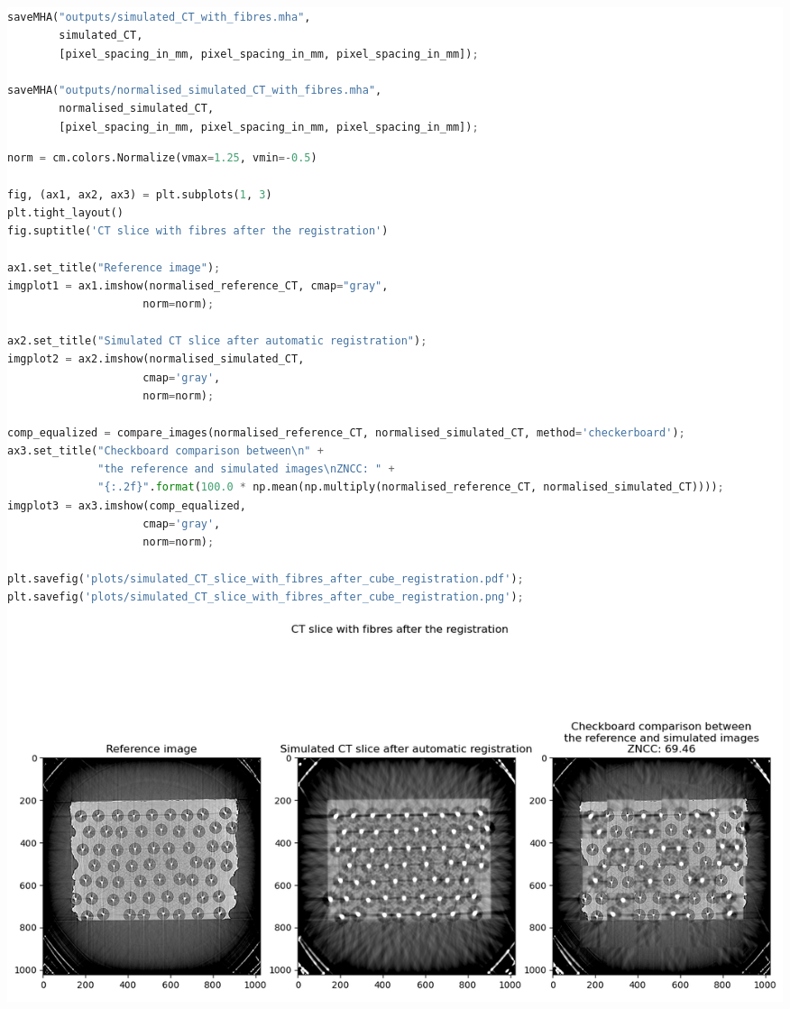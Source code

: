 
```python
saveMHA("outputs/simulated_CT_with_fibres.mha",
        simulated_CT,
        [pixel_spacing_in_mm, pixel_spacing_in_mm, pixel_spacing_in_mm]);

saveMHA("outputs/normalised_simulated_CT_with_fibres.mha",
        normalised_simulated_CT,
        [pixel_spacing_in_mm, pixel_spacing_in_mm, pixel_spacing_in_mm]);
```


```python
norm = cm.colors.Normalize(vmax=1.25, vmin=-0.5)

fig, (ax1, ax2, ax3) = plt.subplots(1, 3)
plt.tight_layout()
fig.suptitle('CT slice with fibres after the registration')

ax1.set_title("Reference image");
imgplot1 = ax1.imshow(normalised_reference_CT, cmap="gray",
                     norm=norm);

ax2.set_title("Simulated CT slice after automatic registration");
imgplot2 = ax2.imshow(normalised_simulated_CT,
                     cmap='gray',
                     norm=norm);

comp_equalized = compare_images(normalised_reference_CT, normalised_simulated_CT, method='checkerboard');
ax3.set_title("Checkboard comparison between\n" +
              "the reference and simulated images\nZNCC: " +
              "{:.2f}".format(100.0 * np.mean(np.multiply(normalised_reference_CT, normalised_simulated_CT))));
imgplot3 = ax3.imshow(comp_equalized,
                     cmap='gray',
                     norm=norm);

plt.savefig('plots/simulated_CT_slice_with_fibres_after_cube_registration.pdf');
plt.savefig('plots/simulated_CT_slice_with_fibres_after_cube_registration.png');
```



![png](doc/output_107_0.png)
